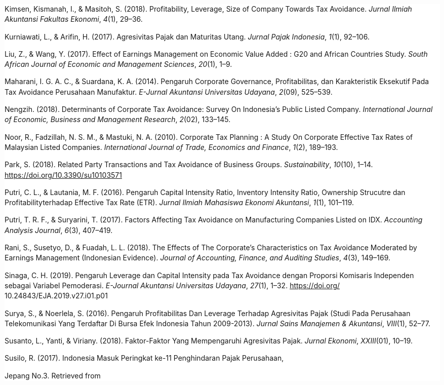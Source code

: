 <p><span class="font7">Kimsen, Kismanah, I., &amp;&nbsp;Masitoh, S. (2018). Profitability, Leverage, Size of Company Towards Tax Avoidance. </span><span class="font7" style="font-style:italic;">Jurnal Ilmiah Akuntansi Fakultas Ekonomi</span><span class="font7">, </span><span class="font7" style="font-style:italic;">4</span><span class="font7">(1), 29–36.</span></p>
<p><span class="font7">Kurniawati, L., &amp;&nbsp;Arifin, H. (2017). Agresivitas Pajak dan Maturitas Utang. </span><span class="font7" style="font-style:italic;">Jurnal Pajak Indonesia</span><span class="font7">, </span><span class="font7" style="font-style:italic;">1</span><span class="font7">(1), 92–106.</span></p>
<p><span class="font7">Liu, Z., &amp;&nbsp;Wang, Y. (2017). Effect of Earnings Management on Economic Value Added : G20 and African Countries Study. </span><span class="font7" style="font-style:italic;">South African Journal of Economic and Management Sciences</span><span class="font7">, </span><span class="font7" style="font-style:italic;">20</span><span class="font7">(1), 1–9.</span></p>
<p><span class="font7">Maharani, I. G. A. C., &amp;&nbsp;Suardana, K. A. (2014). Pengaruh Corporate Governance, Profitabilitas, dan Karakteristik Eksekutif Pada Tax Avoidance Perusahaan Manufaktur. </span><span class="font7" style="font-style:italic;">E-Jurnal Akuntansi Universitas Udayana</span><span class="font7">, </span><span class="font7" style="font-style:italic;">2</span><span class="font7">(09), 525–539.</span></p>
<p><span class="font7">Nengzih. (2018). Determinants of Corporate Tax Avoidance: Survey On Indonesia’s Public Listed Company. </span><span class="font7" style="font-style:italic;">International Journal of Economic, Business and Management Research</span><span class="font7">, </span><span class="font7" style="font-style:italic;">2</span><span class="font7">(02), 133–145.</span></p>
<p><span class="font7">Noor, R., Fadzillah, N. S. M., &amp;&nbsp;Mastuki, N. A. (2010). Corporate Tax Planning : A Study On Corporate Effective Tax Rates of Malaysian Listed Companies. </span><span class="font7" style="font-style:italic;">International Journal of Trade, Economics and Finance</span><span class="font7">, </span><span class="font7" style="font-style:italic;">1</span><span class="font7">(2), 189–193.</span></p>
<p><span class="font7">Park, S. (2018). Related Party Transactions and Tax Avoidance of Business Groups. </span><span class="font7" style="font-style:italic;">Sustainability</span><span class="font7">, </span><span class="font7" style="font-style:italic;">10</span><span class="font7">(10), 1–14. </span><a href="https://doi.org/10.3390/su10103571"><span class="font7">https://doi.org/10.3390/su10103571</span></a></p>
<p><span class="font7">Putri, C. L., &amp;&nbsp;Lautania, M. F. (2016). Pengaruh Capital Intensity Ratio, Inventory Intensity Ratio, Ownership Strucutre dan Profitabilityterhadap Effective Tax Rate (ETR). </span><span class="font7" style="font-style:italic;">Jurnal Ilmiah Mahasiswa Ekonomi Akuntansi</span><span class="font7">, </span><span class="font7" style="font-style:italic;">1</span><span class="font7">(1), 101–119.</span></p>
<p><span class="font7">Putri, T. R. F., &amp;&nbsp;Suryarini, T. (2017). Factors Affecting Tax Avoidance on Manufacturing Companies Listed on IDX. </span><span class="font7" style="font-style:italic;">Accounting Analysis Journal</span><span class="font7">, </span><span class="font7" style="font-style:italic;">6</span><span class="font7">(3), 407–419.</span></p>
<p><span class="font7">Rani, S., Susetyo, D., &amp;&nbsp;Fuadah, L. L. (2018). The Effects of The Corporate’s Characteristics on Tax Avoidance Moderated by Earnings Management (Indonesian Evidence). </span><span class="font7" style="font-style:italic;">Journal of Accounting, Finance, and Auditing Studies</span><span class="font7">, </span><span class="font7" style="font-style:italic;">4</span><span class="font7">(3), 149–169.</span></p>
<p><span class="font7">Sinaga, C. H. (2019). Pengaruh Leverage dan Capital Intensity pada Tax Avoidance dengan Proporsi Komisaris Independen sebagai Variabel Pemoderasi. </span><span class="font7" style="font-style:italic;">E-Journal Akuntansi Universitas Udayana</span><span class="font7">, </span><span class="font7" style="font-style:italic;">27</span><span class="font7">(1), 1–32. </span><a href="https://doi.org/"><span class="font7">https://doi.org/</span></a><span class="font7"> 10.24843/EJA.2019.v27.i01.p01</span></p>
<p><span class="font7">Surya, S., &amp;&nbsp;Noerlela, S. (2016). Pengaruh Profitabilitas Dan Leverage Terhadap Agresivitas Pajak (Studi Pada Perusahaan Telekomunikasi Yang Terdaftar Di Bursa Efek Indonesia Tahun 2009-2013). </span><span class="font7" style="font-style:italic;">Jurnal Sains Manajemen &amp;&nbsp;Akuntansi</span><span class="font7">, </span><span class="font7" style="font-style:italic;">VIII</span><span class="font7">(1), 52–77.</span></p>
<p><span class="font7">Susanto, L., Yanti, &amp;&nbsp;Viriany. (2018). Faktor-Faktor Yang Mempengaruhi Agresivitas Pajak. </span><span class="font7" style="font-style:italic;">Jurnal Ekonomi</span><span class="font7">, </span><span class="font7" style="font-style:italic;">XXIII</span><span class="font7">(01), 10–19.</span></p>
<p><span class="font7">Susilo, R. (2017). Indonesia Masuk Peringkat ke-11 Penghindaran Pajak Perusahaan,</span></p>
<p><span class="font7">Jepang No.3. Retrieved from</span></p>